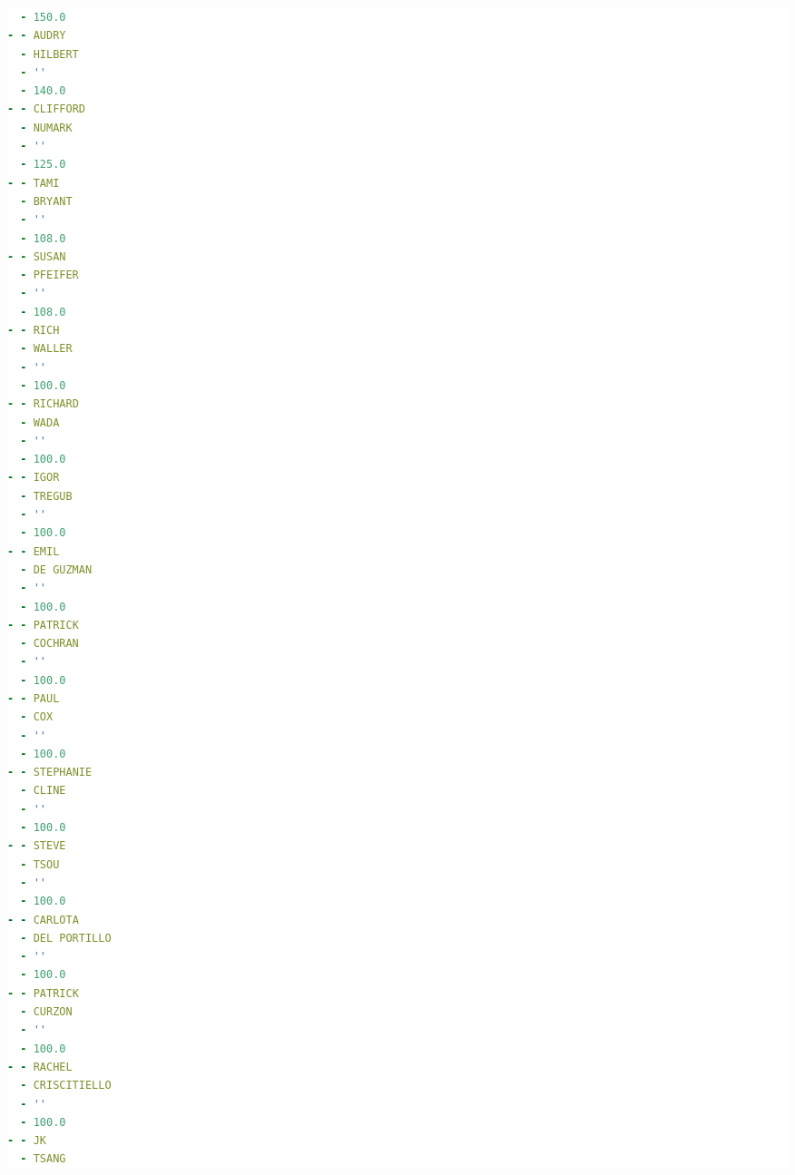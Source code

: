 ```yaml
  - 150.0
- - AUDRY
  - HILBERT
  - ''
  - 140.0
- - CLIFFORD
  - NUMARK
  - ''
  - 125.0
- - TAMI
  - BRYANT
  - ''
  - 108.0
- - SUSAN
  - PFEIFER
  - ''
  - 108.0
- - RICH
  - WALLER
  - ''
  - 100.0
- - RICHARD
  - WADA
  - ''
  - 100.0
- - IGOR
  - TREGUB
  - ''
  - 100.0
- - EMIL
  - DE GUZMAN
  - ''
  - 100.0
- - PATRICK
  - COCHRAN
  - ''
  - 100.0
- - PAUL
  - COX
  - ''
  - 100.0
- - STEPHANIE
  - CLINE
  - ''
  - 100.0
- - STEVE
  - TSOU
  - ''
  - 100.0
- - CARLOTA
  - DEL PORTILLO
  - ''
  - 100.0
- - PATRICK
  - CURZON
  - ''
  - 100.0
- - RACHEL
  - CRISCITIELLO
  - ''
  - 100.0
- - JK
  - TSANG
```